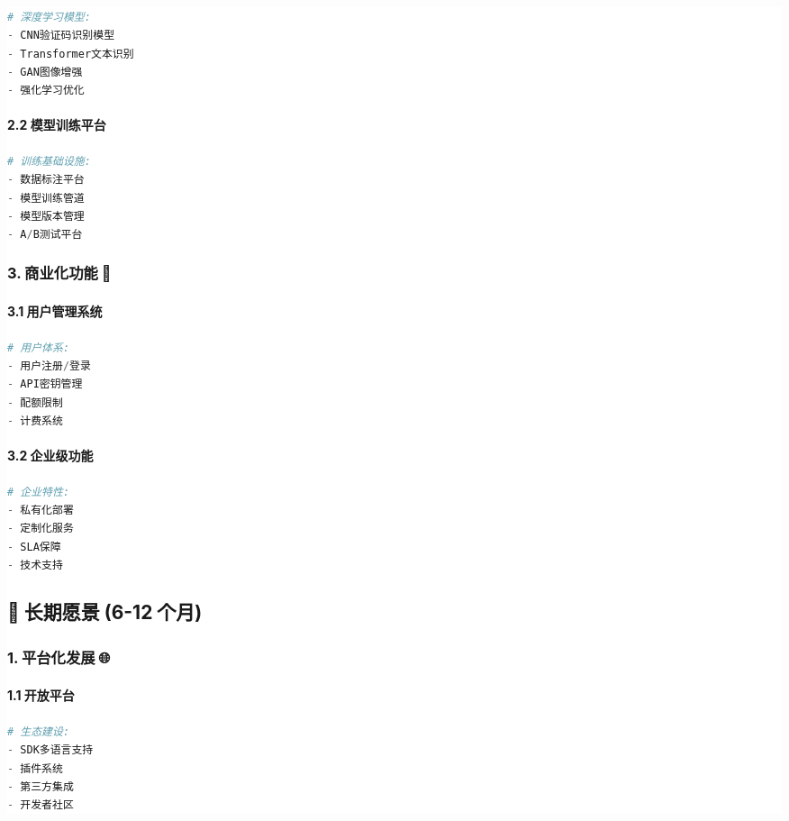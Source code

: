 ```python
# 深度学习模型:
- CNN验证码识别模型
- Transformer文本识别
- GAN图像增强
- 强化学习优化
```

#### 2.2 模型训练平台

```python
# 训练基础设施:
- 数据标注平台
- 模型训练管道
- 模型版本管理
- A/B测试平台
```

### 3. 商业化功能 💼

#### 3.1 用户管理系统

```python
# 用户体系:
- 用户注册/登录
- API密钥管理
- 配额限制
- 计费系统
```

#### 3.2 企业级功能

```python
# 企业特性:
- 私有化部署
- 定制化服务
- SLA保障
- 技术支持
```

## 🌟 长期愿景 (6-12 个月)

### 1. 平台化发展 🌐

#### 1.1 开放平台

```python
# 生态建设:
- SDK多语言支持
- 插件系统
- 第三方集成
- 开发者社区
```
